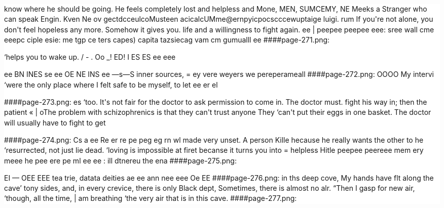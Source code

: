 know where he should be going. He feels completely lost and helpless and 
Mone, MEN, SUMCEMY, NE Meeks a Stranger who can speak Engin. Kven Ne 
ov gectdcceulcoMusteen acicalcUMme@ernpyicpocscccewuptaige luigi. rum 
If you're not alone, you don't feel hopeless any more. Somehow it gives you. 
life and a willingness to fight again. 
ee | 
peepee peepee eee: sree wall 
cme eeepc ciple esie: me tgp ce ters capes) capita tazsiecag vam cm gumualll 
ee 
####page-271.png:

‘helps you to wake up. / - . 
Oo _! ED! I ES ES 
ee eee 


ee BN INES 
se ee OE NE INS 
ee —s—S inner sources, = 
ey vere weyers we pereperameall 
####page-272.png:
OOOO 
My intervi 
‘were the only place where I felt safe to be myself, to let 
ee er el 

####page-273.png:
es 
‘too. It's not fair for the doctor to ask permission to come in. The doctor must. 
fight his way in; then the patient « 
| oThe problem with schizophrenics is that they can't trust anyone They 
‘can't put their eggs in one basket. The doctor will usually have to fight to get 

####page-274.png:
Cs 
a ee Re er re pe peg eg rn wl 
made very unset. A person Kille hecause he really wants the other to he 
‘resurrected, not just lie dead. 
‘loving is impossible at firet becanse it turns you into = helpless Hitle 
peepee peereee mem ery meee he pee ere pe ml 
ee 
ee : 
ill dtnereu the ena 
####page-275.png:


EI — OEE EEE 
tea trie, datata deities ae 
ee ann nee eee Oe EE 
####page-276.png:
in ths deep cove, My hands have flt along the cave’ tony sides, and, in every crevice, there is only Black dept, Sometimes, there is almost no alr. “Then I gasp for new air, 
‘though, all the time, | am breathing 
‘the very air that is in this cave. 
####page-277.png:
